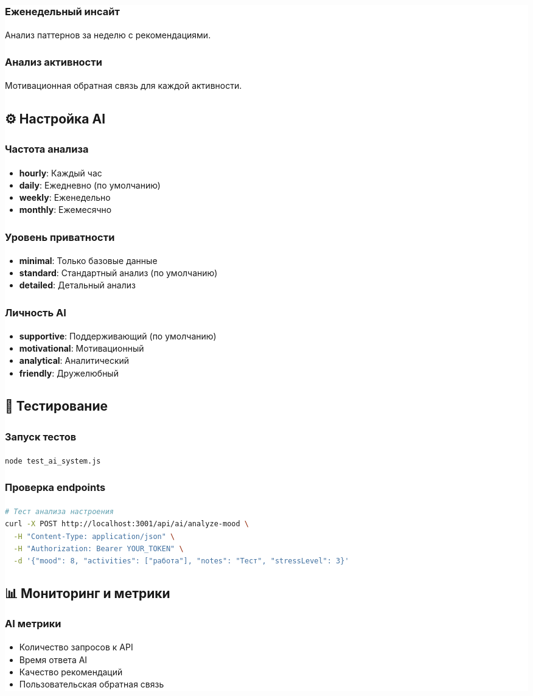 ### Еженедельный инсайт
Анализ паттернов за неделю с рекомендациями.

### Анализ активности
Мотивационная обратная связь для каждой активности.

## ⚙️ Настройка AI

### Частота анализа
- **hourly**: Каждый час
- **daily**: Ежедневно (по умолчанию)
- **weekly**: Еженедельно
- **monthly**: Ежемесячно

### Уровень приватности
- **minimal**: Только базовые данные
- **standard**: Стандартный анализ (по умолчанию)
- **detailed**: Детальный анализ

### Личность AI
- **supportive**: Поддерживающий (по умолчанию)
- **motivational**: Мотивационный
- **analytical**: Аналитический
- **friendly**: Дружелюбный

## 🧪 Тестирование

### Запуск тестов
```bash
node test_ai_system.js
```

### Проверка endpoints
```bash
# Тест анализа настроения
curl -X POST http://localhost:3001/api/ai/analyze-mood \
  -H "Content-Type: application/json" \
  -H "Authorization: Bearer YOUR_TOKEN" \
  -d '{"mood": 8, "activities": ["работа"], "notes": "Тест", "stressLevel": 3}'
```

## 📊 Мониторинг и метрики

### AI метрики
- Количество запросов к API
- Время ответа AI
- Качество рекомендаций
- Пользовательская обратная связь
